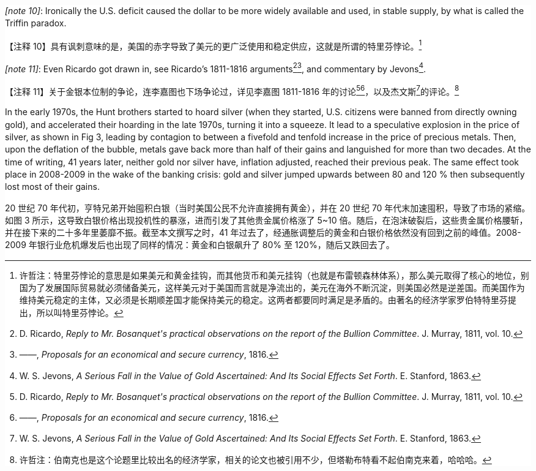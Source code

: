 [^x27]: 许哲注：传统的经济学理论认为货币的增长应该要和经济总量的增长保持一个平衡，这样这种货币才有利于经济的发展。黄金本来开采的量就不多，且没法预测，还流向珠宝业和工业（导电性等特质）的话，就会造成通缩。这样用黄金挂钩做货币就显得很糟糕了。但这个在经济学是有争议的，不是金科玉律。

*\[note 10\]*: Ironically the U.S. deficit caused the dollar to be more widely available and used, in stable supply, by what is called the Triffin paradox.

【注释 10】具有讽刺意味的是，美国的赤字导致了美元的更广泛使用和稳定供应，这就是所谓的特里芬悖论。[^x28]

[^x28]: 许哲注：特里芬悖论的意思是如果美元和黄金挂钩，而其他货币和美元挂钩（也就是布雷顿森林体系），那么美元取得了核心的地位，别国为了发展国际贸易就必须储备美元，这样美元对于美国而言就是净流出的，美元在海外不断沉淀，则美国必然是逆差国。而美国作为维持美元稳定的主体，又必须是长期顺差国才能保持美元的稳定。这两者都要同时满足是矛盾的。由著名的经济学家罗伯特特里芬提出，所以叫特里芬悖论。

*\[note 11\]*: Even Ricardo got drawn in, see Ricardo’s 1811-1816 arguments[^r8][^r9], and commentary by Jevons[^r10].

【注释 11】关于金银本位制的争论，连李嘉图也下场争论过，详见李嘉图 1811-1816 年的讨论[^r8][^r9]，以及杰文斯[^r10]的评论。[^x29]

[^x29]: 许哲注：伯南克也是这个论题里比较出名的经济学家，相关的论文也被引用不少，但塔勒布特看不起伯南克来着，哈哈哈。

In the early 1970s, the Hunt brothers started to hoard silver (when they started, U.S. citizens were banned from directly owning gold), and accelerated their hoarding in the late 1970s, turning it into a squeeze. It lead to a speculative explosion in the price of silver, as shown in Fig 3, leading by contagion to between a fivefold and tenfold increase in the price of precious metals. Then, upon the deflation of the bubble, metals gave back more than half of their gains and languished for more than two decades. At the time of writing, 41 years later, neither gold nor silver have, inflation adjusted, reached their previous peak. The same effect took place in 2008-2009 in the wake of the banking crisis: gold and silver jumped upwards between 80 and 120 % then subsequently lost most of their gains.

20 世纪 70 年代初，亨特兄弟开始囤积白银（当时美国公民不允许直接拥有黄金），并在 20 世纪 70 年代末加速囤积，导致了市场的紧缩。如图 3 所示，这导致白银价格出现投机性的暴涨，进而引发了其他贵金属价格涨了 5~10 倍。随后，在泡沫破裂后，这些贵金属价格腰斩，并在接下来的二十多年里萎靡不振。截至本文撰写之时，41 年过去了，经通胀调整后的黄金和白银价格依然没有回到之前的峰值。2008-2009 年银行业危机爆发后也出现了同样的情况：黄金和白银飙升了 80% 至 120%，随后又跌回去了。


[^A]: NNT1@nyu.edu
[^B]: The author thanks Gur Huberman, Mark Spitznagel, Brandon Yarkin, Arthur Breitman, Trishank Karthik Kuppusamy, Jim Gatheral, Joe Norman, Zhuo Xi, David Boxenhorn, Antonis Polemitis, Joe Shipman, and others for useful discussions. </br>作者感谢 Gur Huberman、Mark Spitznagel、Brandon Yarkin、Arthur Breitman、Trishank Karthik Kuppusamy、Jim Gatheral、Joe Norman、Zhuo Xi、David Boxenhorn、Antonis Polemitis、Joe Shipman 等人的有益讨论。
[^x1]: 许哲注：尾部事件是指发生概率很小的，在分布函数尾部的事件，可粗略理解成小概率事件。
[^x2]: 许哲注：负外部性是经济学术语，可以粗略的理解为对社会有害。
[^x3]: 许哲注：该图是比特币价格波动率的一个统计，波动率通常是描述资产价格不稳定性的指标，用价格变化的方差来刻画。波动率大意味着作为支付工具是不可用的。
[^x4]: 许哲注：关于比特币原理的简介，网上有很多，这里说的实在是不够清晰，**强烈推荐** [3blue1brown 比特币原理简介](https://www.bilibili.com/video/BV11x411i72w/)；了解了比特币的原理后关于原理部分的描述可以扫一眼跳着看
[^x5]: 许哲注：如果你看着头晕，确保你知道哈希函数是什么的情况下可以跳过，如果还不知道，但能看点简单的代码，推荐参考 [关于哈希算法](https://zhuanlan.zhihu.com/p/28818841)
[^x6]: 许哲注：使用已经成熟很久的技术拼凑出一个新技术并不丢人和讽刺，利用久经考验的技术会让技术更可靠，这并没问题。显得略有讽刺是区块链技术的鼓吹者把这项技术吹得过于跨时代，好似再造天地一般。这个锅是区块链的过度鼓吹者的，笔者并不认为这是区块链应该被诟病的点。
[^x7]: 许哲注：以太坊要转用 POS 等完全原理上不同于 POW 的技术，之后关于 POW 的论述均不适用
[^x8]: 许哲注：这里是比特币区块奖励的机制，每过一段时间区块奖励减半，最后直到没有，从而保证比特币的总量上限存在一个固定数字。当比特币达到最大值时，矿工的所有收益均来自于手续费。
[^x9]: 许哲注：意思是当区块奖励消失后，矿工们能否继续参与挖矿有问题，但比特币唯一的物理存在就是矿工，矿工要是不干了就彻底废了。这个担忧是确实存在的，矿工圈内亦有激烈讨论，不是空穴来风。
[^x10]: 许哲注：意思是比特币是集中在少数人手上的，所以理念上的去中心化并没什么卵用，还是掌握在几个中心手上
[^p1]: 译者注：所谓尾指数，是一个用来衡量分布尾部厚度的参数，用于描述分布的尾部衰减速度，即极端事件发生的频率。正态分布的尾指数为0，表示其尾部衰减得最快；尾指数大于0时，表示分布具有肥尾特性，极端事件发生的频率较高。
[^x11]: 许哲注：这里的 *numerus clausus* 是拉丁语，意思是「closed number」，意思是比特币就在一个封闭的小圈子里互相搞一个零和的游戏而已。四个人打麻将永远创造不出价值的。
[^x12]: 许哲注：
[^x13]: 许哲注：在价值投资里，一个东西未来的价格如果是 0 的话，那么它的「现值」必然是 0。这段话的意思是比特币作为一个必须要有「后来人」接盘的东西，本身是无收益资产的话，那么几个可能让比特币归零的可能性存在，比特币的现值就应该是 0。肯定有人会说黄金白银也是无收益资产，不照样不归零还新高嘛，这个在后文里有讲到。我们先来看【注释 3】的内容
[^x14]: 许哲注：这两篇关于泡沫模型的论文我没读过，不过看着似乎挺有意思的。塔勒布的意思是根据这个泡沫模型，一个靠后来者接盘的东西本质上是一个旁氏模型，然后必须维持一定的增速，否则旁氏骗局就崩盘了。具体的推导过程大家可以去看引述的原论文。所有引述的论文最后会罗列。一个旁氏盘子必须药不能停，这个是肯定没问题的。如果比特币是完全依赖后来者以更高价格买走的旁氏的话，那么它维系存在的增长需求也是不断增长直到不可能的。塔勒布大致的意思是比特币那是比一般泡沫要虚得多的泡沫里的战斗机。
[^x15]: 许哲注：意思是说贵金属宝石啥的并不是啥天然的货币，6000多年的金融属性历史远比不上它们更久远的历史，贵金属宝石等作为货币只占它们历史的很小一段，而且现在贵金属也失去了货币属性了。所以不存在什么金属天然是货币。且金属这类非生息资产因为有工业属性和其他用途，比如就是人们纯粹喜欢黄金而有价值。为什么把比特币称为电子黄金是不对的，是【注释 4】的内容。
[^x16]: 许哲注：
[^x17]: 许哲注：
[^x18]: 许哲注：从信息安全的角度上来说，没有绝对安全的系统，比特币亦然。比特币的区块链技术在历史上也有几次安全漏洞和更新，但并不是所有的安全漏洞都触发了吸收壁。但这确实是一个很大的风险隐患，我们确实没法确定比特币是否目前还藏着致命的安全性缺陷，没人知道。相比于黄金这类靠物理定律保持稳定的，确实是个劣势。而一旦有概率不小于 0 的比特币漏洞能导致比特币网络出致命问题，那么它的贴现值就是 0 这个推论是正确的。由此可以构造同义的句子：在未来无穷长的时间内，比特币技术存在任意致命漏洞的概率大于 0 的情况下，比特币当下的贴现价值为 0。比特币：我太难了……
[^x19]: 许哲注：吸收壁效应的意思就是临界触发死亡螺旋的这么一个比喻，一旦触及到了，就不可逆的走向灭亡。
[^x20]: 许哲注：意思是比特币泡沫不触及到吸收壁除非有宗教信仰般的热情，否则不可能。而现在比特币还杵在那里是因为我们确实看到币圈搞的跟邪教一样。
[^x21]: 许哲注：上一篇的贴限值理论和链接可以参考阅读，反复在用这个推论。
[^p2]: 译者注：期货的专业名词，指持有现货带来的无法用钱来衡量的便利。尤其是对生产商，如果持有原材料的远期合约，要到到期才能执行购买，如果持有现货，就可以轻松应对临时急缺原材料的尴尬场景，这当中的无法用钱来衡量的便利称为 convenience yield。[来源](https://www.fxtjz.com/pricing-valuation-of-forwards/)
[^x22]: 许哲注：
[^x23]: 许哲注：意思是纯交易媒介，也就是现金货币是不能用上面说的那些估值模式来定价的，或者世界上还有一些特殊的资产定价的模式，如果比特币是货币属性的话，就可以超然。塔勒布认为并没有。
[^x24]: 许哲注：
[^x25]: 许哲注：批评比特币支付手段又慢又贵，比特币每秒 7 笔的处理速度从开始就被人诟病，大区块路线和闪电网络等方案也都是针对这个问题的。客观的说，原版的比特币作为一个通用支付系统，肯定是不够看的。
[^x26]: 许哲注：这个是充分说明比特币目前并没有被当做货币用的一个例证，确实如此。
[^p3]: 译者注：很多所谓接受比特币支付的商品（比如特斯拉），还是以美元计价的，只不过在支付的时候可以选择比特币支付。如果比特币涨了，那你就可以用更少的比特币支付。塔勒布说没有这样的。比特币想成为计量单位，商品应该直接标价为「X BTC/个」。
[^x30]: 许哲注：意思和上面那个萨尔瓦多的公民身份开价 3 比特币是一个意思。比特币从 7 万刀左右跌到 2 万刀，那个公民资格还是卖 3 BTC，没有变成 10.5 BTC 保持 21 万美元的价格才叫以比特币定价，区别于「接受比特币支付」。
[^x31]: 许哲注：
[^x32]: 许哲注：
[^x33]: 许哲注：
[^x34]: 许哲注：
[^x35]: 许哲注：
[^x36]: 许哲注：这里讲的是汇率市场的平价定律，意思是实际货币兑之间的平稳性要比现汇市场的波动率看上去要小。这里并不改变上面通过汇率期权市场观察汇率稳定性的有效性。因为期权定价锚定的也是标的物的未来的价格，汇率期权定价定的外汇远期的波动率而非即期汇率的波动率。所以塔勒布作为汇率期权交易员的观察没问题。
[^x37]: 许哲注：这是另外一个金融学话题，和主旨无关，不展开。
[^x38]: 许哲注：总结一下这一整大断的意思：一个东西要成为货币属性的东西，它必须不能和商品的价值之间产生太大的波动率，因为这个世界是存在频繁套利的且普遍遵循一价定律，那么频繁套利会使得改候选货币无法在真实的日常的生活里充当货币的角色，因为交易成本会高到不可忍受（买卖双方要过于频繁的修改交易）。并且这个推论放到国际货币市场上也是完全成立的，能被作为可贸易货币的东西会互相稳定下来，做不到的这不可能成为可贸易货币圈子里的一员。底层的例外是如果你能锚定一种广泛被需要的商品必须用此种货币来交易，但比特币能锚定交易的只有其他币，没有任何一种商品可以。除了萨尔瓦多的公民身份之外一个都没有。货币自由竞争的场景下因为政府活动已经占了 GDP 的三成到六成，那么在使用场景的竞争上比特币也不可能是法币的对手。
[^x39]: 许哲注：这里指的不是代金券，比如星巴克发的以人民币计价的礼品券和这里完全是两个概念。这个 gettoni 币和里拉没有固定的兑换关系。而它在一定情况下追踪物价要比里拉好，那居民就更乐意拿它做货币使用（买卖双方都希望获得和物价最小的误差方差）。
[^x40]: 许哲注：意思是那家电话公司的积分在一段时间内和物价高度正比相关，但因为通讯业的飞速发展，这个服务大幅贬值。我们很难找到一揽子商品能保持稳定，因为世界是在不断变化的，今天昂贵稀缺的商品和服务明天可能就变得不值钱。要找到一个东西对整体物价保持稳定是不太可能的。
[^x41]: 许哲注：这里数学化了一个理想计价单位的目标，也就是对通胀的完美对冲，一个方差最小的物价跟踪指数。把这个方差最小化的物价跟踪指数做一个ETF的话，就是完美货币了。
[^p4]: 译者注：这里的很多词语比较生涩，在此统一解释。推罗是现在黎巴嫩的一个城市，现叫做苏尔，在圣经中被称为推罗。舍客勒是推罗银币的计量单位，圣经中多处是以舍客勒计量的。弥拿则是一种计量工具，一弥拿等于 50 舍客勒（也有说 60 舍客勒的）。米书拿是犹太教的经典书籍之一，也有翻译为米示拿、密释纳的，是《塔木德》书中的第一部分（口传律法）。犹太教的另外一本经典书籍是基督教中旧约。
[^x42]: 许哲注：这里的意思是货币自由竞争就解决问题了，不是德国和瑞士的人在做大额的投资协议的时候一样是会选择德国马克或者瑞士法郎。这个是自由竞争选择的结果。
[^x43]: 许哲注：这里的意思是要创造出一种完美的通胀对冲物使得物价方差最小化是不太现实的，让自由市场发挥作用，让法币们卷起来就可以了。如果懂量化金融，什么短期债券之类的组合大家都可以比赛去追踪最好的通胀对冲，量化金融师们也卷起来。
[^r1]: S. Nakamoto, "Bitcoin: A peer-to-peer electronic cash system,"Tech. Rep.,2008.
[^r2]: J. Von Neumann, "Various techniques used in connection with random digits," *Appl. Math Ser*, vol. 12, no. 36-38, p. 3, 1951.
[^r3]: A. Narayanan and J. Clark, "Bitcoin's academic pedigree," *Communications of the ACM*, vol. 60, no. 12, pp. 36-45, 2017.
[^r4]: O. J. Blanchard and M. W. Watson, "Bubbles, rational expectations and financial markets," *NBER working paper*, no. w0945, 1982.
[^r5]: M. K. Brunnermeier, "Bubbles," in *Banking Crises*. Springer, 2016, pp.28-36.
[^r6]: D. Graeber, *Debt: The first 5000 years*. Penguin UK, 2012.
[^r7]: N. N. Taleb, *Antifragile: things that gain from disorder*. Random House and Penguin, 2012.
[^r8]: D. Ricardo, *Reply to Mr. Bosanquet's practical observations on the report of the Bullion Committee*. J. Murray, 1811, vol. 10.
[^r9]: ——, *Proposals for an economical and secure currency*, 1816.
[^r10]: W. S. Jevons, *A Serious Fall in the Value of Gold Ascertained: And Its Social Effects Set Forth*. E. Stanford, 1863.
[^r11]: F. R. Velde and W. E. Weber, "A model of bimetallism," *Journal of Political Economy*, vol. 108, no. 6, pp. 1210-1234, 2000.
[^r12]: T. J. Sargent and M. Wallace, "A model of commodity money," *Journal of Monetary Economics*, vol. 12, no. 1, pp. 163-187, 1983.
[^r13]: P. Krugman, M. Obstfeld, and M. Melitz, " International economics: Theory and policy,"2017.
[^r14]: M. McLeay, A. Radia, and R. Thomas, "Money creation in the modern economy," *Bank of England Quarterly Bulletin*, p. Q1, 2014.
[^r15]: S. A. Ross, *Neoclassical finance*. Princeton University Press, 2009, vol.4.
[^r16]: L. Campiglio, "Un'analisi comparata del sistema dei prezzi nei venti comuni capoluogo di regione," *Rivista Internazionale di Scienze Sociali*, vol. 94, no. 3, pp. 329-377, 1986.
[^r17]: M. Nair and R. Emozozo, "Electronic currency in africa: M-pesa as private inside money," *Economic Affairs*, vol. 38, no. 2, pp. 197-206, 2018.
[^r18]: K. Colucci and C. Moiso, "Il fenomeno delle monete virtuali: opportunità per telecom italia," *Notiziaro Tecnico /Telecom Italia*, vol. 1, pp. 76-89,2014.
[^r19]: J. Murphy-O'Connor, "Jesus and the money changers (mark 11: 15-17; john 2： 13-17)," *Revue Biblique (1946-)*, pp. 42-55, 2000.
[^r20]: M. W. Spitznagel, "Why cryptocurrencies will never be safe havens," *Von Mises Institute*, 2017.
[^r21]: D. Porechna, "Darkside update: The fbi hacks the hackers?" *Wolfram Research*, June 2021.
[^r22]: J. M. Griffin and A. Shams, "Is bitcoin really untethered?" *The Journal of Finance*, vol. 75, no. 4, pp. 1913-1964, 2020.